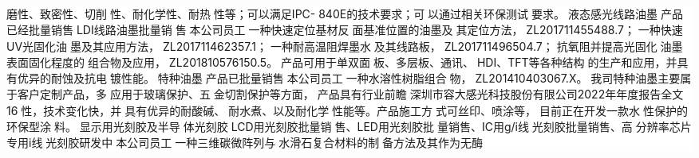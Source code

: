 磨性、致密性、切削
性、耐化学性、耐热
性等；可以满足IPC-
840E的技术要求；可
以通过相关环保测试
要求。
液态感光线路油墨
产品已经批量销售
LDI线路油墨批量销
售
本公司员工
一种快速定位基材反
面基准位置的油墨及
其定位方法，
ZL201711455488.7；
一种快速UV光固化油
墨及其应用方法，
ZL201711462357.1；
一种耐高温阻焊墨水
及其线路板，
ZL201711496504.7；
抗氧阻并提高光固化
油墨表面固化程度的
组合物及应用，
ZL201810576150.5。
产品可用于单双面
板、多层板、通讯、
HDI、TFT等各种结构
的生产和应用，并具
有优异的耐蚀及抗电
镀性能。
特种油墨
产品已批量销售
本公司员工
一种水溶性树脂组合
物，
ZL201410403067.X。
我司特种油墨主要属
于客户定制产品，多
应用于玻璃保护、五
金切割保护等方面，
产品具有行业前瞻
深圳市容大感光科技股份有限公司2022年年度报告全文
16
性，技术变化快，并
具有优异的耐酸碱、
耐水煮、以及耐化学
性能等。产品施工方
式可丝印、喷涂等，
目前正在开发一款水
性保护的环保型涂
料。
显示用光刻胶及半导
体光刻胶
LCD用光刻胶批量销
售、LED用光刻胶批
量销售、IC用g/i线
光刻胶批量销售、高
分辨率芯片专用i线
光刻胶研发中
本公司员工
一种三维碳微阵列与
水滑石复合材料的制
备方法及其作为无酶